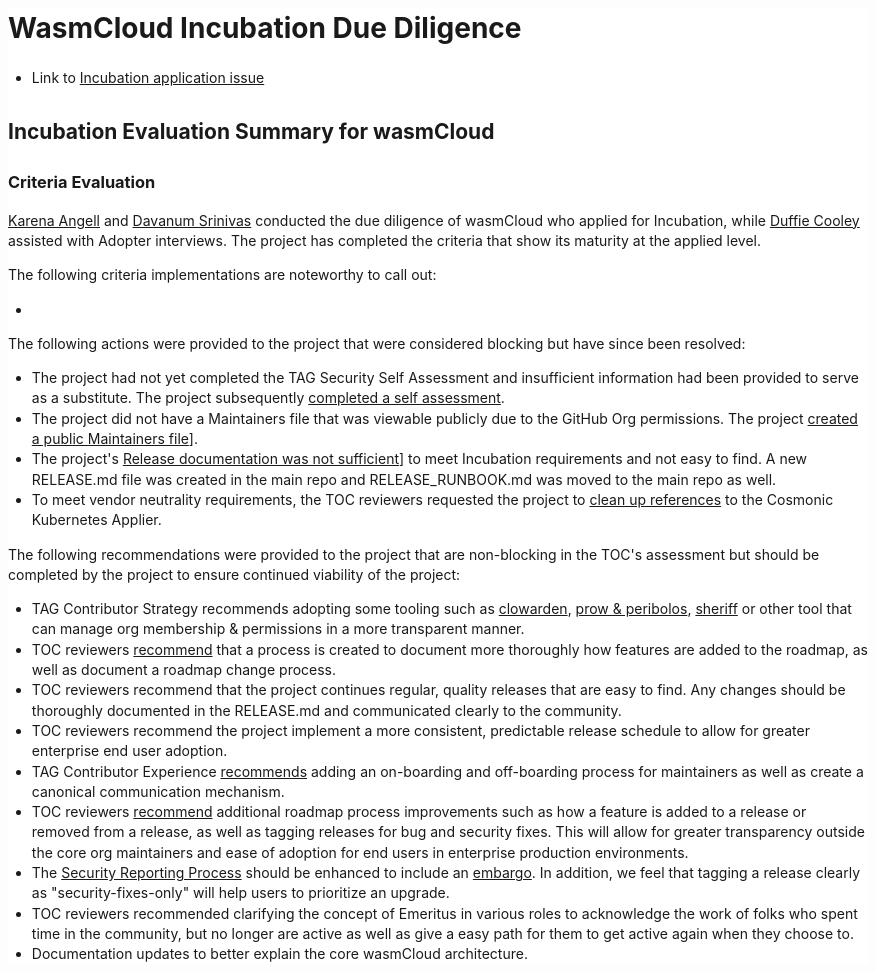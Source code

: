 # WasmCloud Incubation Due Diligence

- Link to [Incubation application issue](https://github.com/cncf/toc/issues/1338)



## Incubation Evaluation Summary for wasmCloud

### Criteria Evaluation

[Karena Angell](https://github.com/angellk) and [Davanum Srinivas](https://github.com/dims) conducted the due diligence of wasmCloud who applied for Incubation, while [Duffie Cooley](https://github.com/mauilion) assisted with Adopter interviews. The project has completed the criteria that show its maturity at the applied level.

The following criteria implementations are noteworthy to call out:

- 


The following actions were provided to the project that were considered blocking but have since been resolved:

- The project had not yet completed the TAG Security Self Assessment and insufficient information had been provided to serve as a substitute. The project subsequently [completed a self assessment](https://github.com/wasmCloud/wasmCloud/issues/3302).
- The project did not have a Maintainers file that was viewable publicly due to the GitHub Org permissions. The project [created a public Maintainers file](https://github.com/wasmCloud/wasmCloud/issues/3296)]. 
- The project's [Release documentation was not sufficient](https://github.com/wasmCloud/wasmCloud/issues/3295)] to meet Incubation requirements and not easy to find. A new RELEASE.md file was created in the main repo and RELEASE_RUNBOOK.md was moved to the main repo as well.
- To meet vendor neutrality requirements, the TOC reviewers requested the project to [clean up references](https://github.com/wasmCloud/wasmCloud/issues/3297) to the Cosmonic Kubernetes Applier.


The following recommendations were provided to the project that are non-blocking in the TOC's assessment but should be completed by the project to ensure continued viability of the project:


- TAG Contributor Strategy recommends adopting some tooling such as [clowarden](https://github.com/cncf/clowarden), [prow & peribolos](https://docs.prow.k8s.io/docs/components/cli-tools/peribolos/), [sheriff](https://github.com/electron/sheriff) or other tool that can manage org membership & permissions in a more transparent manner.
- TOC reviewers [recommend](https://github.com/wasmCloud/wasmCloud/issues/3343) that a process is created to document more thoroughly how features are added to the roadmap, as well as document a roadmap change process.
- TOC reviewers recommend that the project continues regular, quality releases that are easy to find. Any changes should be thoroughly documented in the RELEASE.md and communicated clearly to the community.
- TOC reviewers recommend the project implement a more consistent, predictable release schedule to allow for greater enterprise end user adoption.
- TAG Contributor Experience [recommends](https://github.com/wasmCloud/wasmCloud/issues/3305) adding an on-boarding and off-boarding process for maintainers as well as create a canonical communication mechanism.
- TOC reviewers [recommend](https://github.com/wasmCloud/wasmCloud/issues/3343) additional roadmap process improvements such as how a feature is added to a release or removed from a release, as well as tagging releases for bug and security fixes. This will allow for greater transparency outside the core org maintainers and ease of adoption for end users in enterprise production environments.
- The [Security Reporting Process](https://github.com/wasmCloud/wasmCloud/blob/main/SECURITY.md) should be enhanced to include an [embargo](https://contribute.cncf.io/maintainers/security/security-guidelines/#34-embargo-policy). In addition, we feel that tagging a release clearly as "security-fixes-only" will help users to prioritize an upgrade. 
- TOC reviewers recommended clarifying the concept of Emeritus in various roles to acknowledge the work of folks who spent time in the community, but no longer are active as well as give a easy path for them to get active again when they choose to.
- Documentation updates to better explain the core wasmCloud architecture.